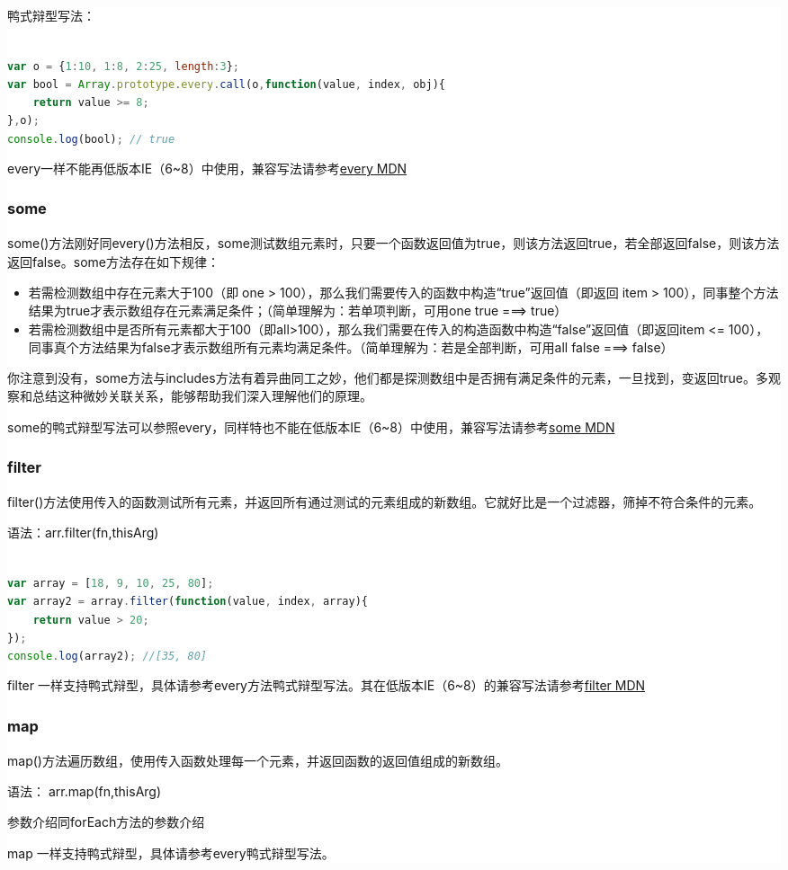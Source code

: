 鸭式辩型写法：

```js

var o = {1:10, 1:8, 2:25, length:3};
var bool = Array.prototype.every.call(o,function(value, index, obj){
	return value >= 8;
},o);
console.log(bool); // true

```

every一样不能再低版本IE（6~8）中使用，兼容写法请参考[every MDN](https://developer.mozilla.org/zh-CN/docs/Web/JavaScript/Reference/Global_Objects/Array/every#Compatibility)

### some

some()方法刚好同every()方法相反，some测试数组元素时，只要一个函数返回值为true，则该方法返回true，若全部返回false，则该方法返回false。some方法存在如下规律：

* 若需检测数组中存在元素大于100（即 one > 100），那么我们需要传入的函数中构造“true”返回值（即返回 item > 100），同事整个方法结果为true才表示数组存在元素满足条件；（简单理解为：若单项判断，可用one true ===> true）
* 若需检测数组中是否所有元素都大于100（即all>100），那么我们需要在传入的构造函数中构造“false”返回值（即返回item <= 100），同事真个方法结果为false才表示数组所有元素均满足条件。（简单理解为：若是全部判断，可用all false ===> false）

你注意到没有，some方法与includes方法有着异曲同工之妙，他们都是探测数组中是否拥有满足条件的元素，一旦找到，变返回true。多观察和总结这种微妙关联关系，能够帮助我们深入理解他们的原理。

some的鸭式辩型写法可以参照every，同样特也不能在低版本IE（6~8）中使用，兼容写法请参考[some MDN](https://developer.mozilla.org/zh-CN/docs/Web/JavaScript/Reference/Global_Objects/Array/some#Compatibility)

### filter

filter()方法使用传入的函数测试所有元素，并返回所有通过测试的元素组成的新数组。它就好比是一个过滤器，筛掉不符合条件的元素。

语法：arr.filter(fn,thisArg)

```js

var array = [18, 9, 10, 25, 80];
var array2 = array.filter(function(value, index, array){
	return value > 20;
});
console.log(array2); //[35, 80]

```

filter 一样支持鸭式辩型，具体请参考every方法鸭式辩型写法。其在低版本IE（6~8）的兼容写法请参考[filter MDN](https://developer.mozilla.org/zh-CN/docs/Web/JavaScript/Reference/Global_Objects/Array/filter#Compatibility)

### map

map()方法遍历数组，使用传入函数处理每一个元素，并返回函数的返回值组成的新数组。

语法： arr.map(fn,thisArg)

参数介绍同forEach方法的参数介绍

map 一样支持鸭式辩型，具体请参考every鸭式辩型写法。
